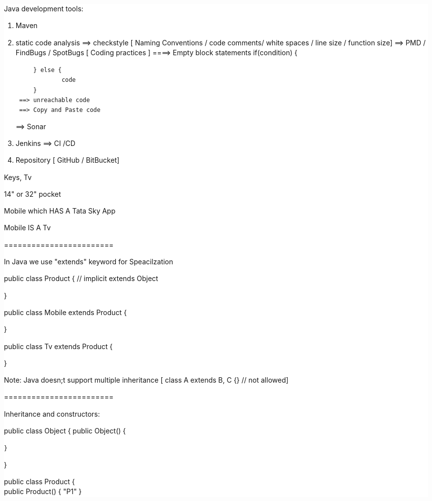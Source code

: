 Java development tools:
1) Maven
2) static code analysis
	==> checkstyle [ Naming Conventions / code comments/ white spaces / line size / function size]
	==> PMD / FindBugs / SpotBugs [ Coding practices ]
		====> Empty block statements
			if(condition) {

			} else {
					code
			}
		==> unreachable code
		==> Copy and Paste code
	==> Sonar
3) Jenkins 
	==> CI /CD

4) Repository	[ GitHub / BitBucket]


Keys,  Tv

14" or 32" pocket

Mobile which HAS A Tata Sky App

Mobile IS A Tv

========================

In Java we use "extends" keyword for Speacilzation


public class Product { // implicit extends Object

}

public class Mobile extends Product {

}

public class Tv extends Product {

}

Note: Java doesn;t support multiple inheritance [ class A extends B, C {} // not allowed]

========================

Inheritance and constructors:

public class Object {
	public Object() {

	}
}


public class Product {  
	public Product() {
		"P1"
	}
